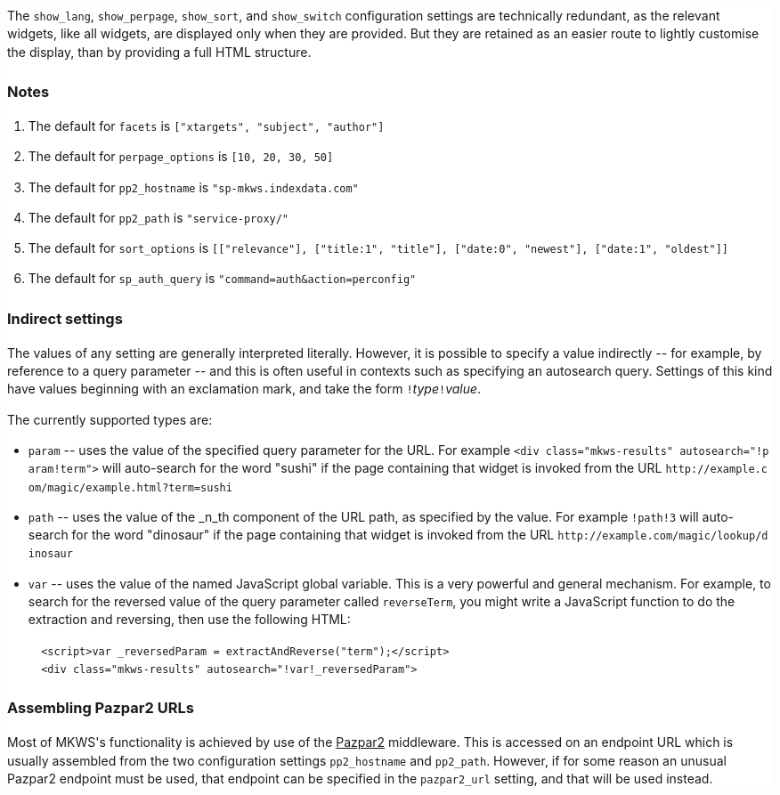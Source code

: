 The `show_lang`, `show_perpage`, `show_sort`, and `show_switch` configuration settings are technically redundant, as the relevant
widgets, like all widgets, are displayed only when they are provided. But they are retained as an easier route to lightly
customise the display, than by providing a full HTML structure.

### Notes

1. The default for `facets` is `["xtargets", "subject", "author"]`

2. The default for `perpage_options` is `[10, 20, 30, 50]`

3. The default for `pp2_hostname` is `"sp-mkws.indexdata.com"`

4. The default for `pp2_path` is `"service-proxy/"`

5. The default for `sort_options` is `[["relevance"], ["title:1", "title"], ["date:0", "newest"], ["date:1", "oldest"]]`

6. The default for `sp_auth_query` is `"command=auth&action=perconfig"`

### Indirect settings

The values of any setting are generally interpreted literally. However, it is possible to specify a value indirectly -- for
example, by reference to a query parameter -- and this is often useful in contexts such as specifying an autosearch
query. Settings of this kind have values beginning with an exclamation mark, and take the form `!`_type_`!`_value_.

The currently supported types are:

* `param` -- uses the value of the specified query parameter for the URL. For example
`<div class="mkws-results" autosearch="!param!term">` will auto-search for the word "sushi" if the page containing that widget is
invoked from the URL `http://example.com/magic/example.html?term=sushi`

* `path` -- uses the value of the _n_th component of the URL path, as specified by the value. For example
`!path!3` will auto-search for the word "dinosaur" if the page containing that widget is
invoked from the URL `http://example.com/magic/lookup/dinosaur`

* `var` -- uses the value of the named JavaScript global variable. This is a very powerful and general mechanism. For example, to
  search for the reversed value of the query parameter called `reverseTerm`, you might write a JavaScript function to do the
  extraction and reversing, then use the following HTML:



		<script>var _reversedParam = extractAndReverse("term");</script>
		<div class="mkws-results" autosearch="!var!_reversedParam">

### Assembling Pazpar2 URLs

Most of MKWS's functionality is achieved by use of the
[Pazpar2](http://www.indexdata.com/pazpar2)
middleware. This is accessed on an endpoint URL which is usually
assembled from the two configuration settings `pp2_hostname` and `pp2_path`. However, if for some reason an unusual Pazpar2
endpoint must be used, that endpoint can be specified in the `pazpar2_url` setting, and that will be used instead.
